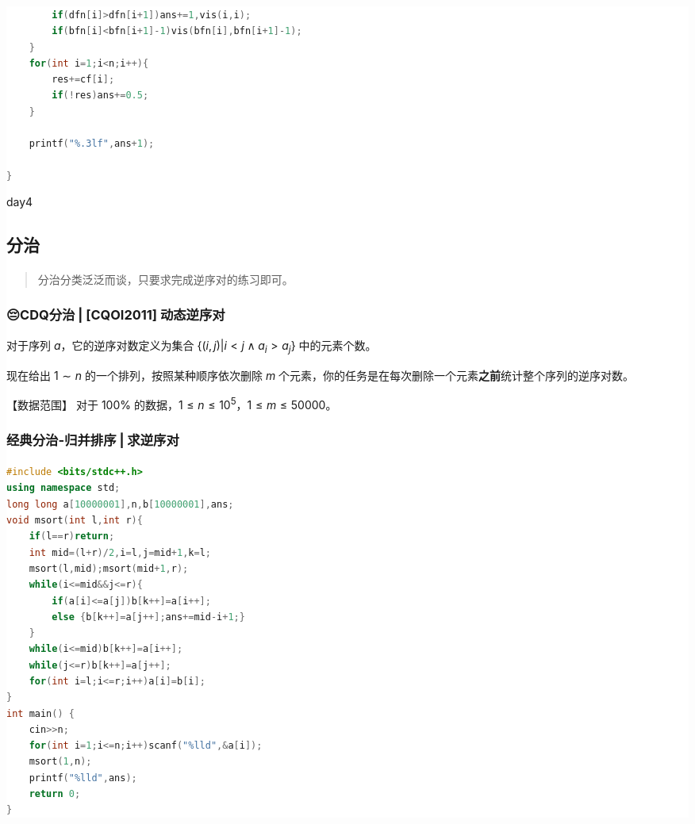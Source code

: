```C++
		if(dfn[i]>dfn[i+1])ans+=1,vis(i,i);
		if(bfn[i]<bfn[i+1]-1)vis(bfn[i],bfn[i+1]-1);
	}
	for(int i=1;i<n;i++){
		res+=cf[i];	
		if(!res)ans+=0.5;
	}
	
	printf("%.3lf",ans+1);
	
}

```

day4

## 分治

> 分治分类泛泛而谈，只要求完成逆序对的练习即可。

### 😔CDQ分治 | [CQOI2011] 动态逆序对

对于序列 $a$，它的逆序对数定义为集合
$\{(i,j)| i<j \wedge a_i > a_j \}$
中的元素个数。

现在给出 $1\sim n$ 的一个排列，按照某种顺序依次删除 $m$ 个元素，你的任务是在每次删除一个元素**之前**统计整个序列的逆序对数。

【数据范围】
对于 $100\%$ 的数据，$1\le n \le 10^5$，$1\le m \le 50000$。

### 经典分治-归并排序 | 求逆序对

```C++
#include <bits/stdc++.h>
using namespace std;
long long a[10000001],n,b[10000001],ans;
void msort(int l,int r){
	if(l==r)return;
	int mid=(l+r)/2,i=l,j=mid+1,k=l;
	msort(l,mid);msort(mid+1,r);
	while(i<=mid&&j<=r){
		if(a[i]<=a[j])b[k++]=a[i++];
		else {b[k++]=a[j++];ans+=mid-i+1;}
	}
	while(i<=mid)b[k++]=a[i++];
	while(j<=r)b[k++]=a[j++];
	for(int i=l;i<=r;i++)a[i]=b[i];
}
int main() {
	cin>>n;
	for(int i=1;i<=n;i++)scanf("%lld",&a[i]);
	msort(1,n);
	printf("%lld",ans);
	return 0;
}

```
